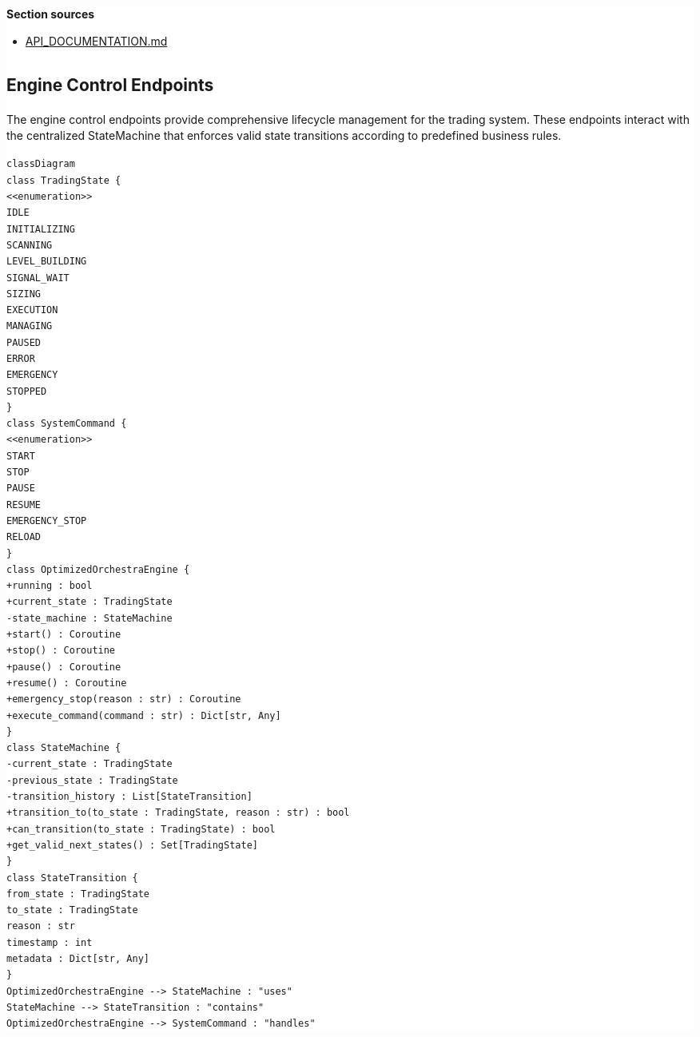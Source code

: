 **Section sources**
- [API_DOCUMENTATION.md](file://API_DOCUMENTATION.md#L1-L571)

## Engine Control Endpoints

The engine control endpoints provide comprehensive lifecycle management for the trading system. These endpoints interact with the centralized StateMachine that enforces valid state transitions according to predefined business rules.

```mermaid
classDiagram
class TradingState {
<<enumeration>>
IDLE
INITIALIZING
SCANNING
LEVEL_BUILDING
SIGNAL_WAIT
SIZING
EXECUTION
MANAGING
PAUSED
ERROR
EMERGENCY
STOPPED
}
class SystemCommand {
<<enumeration>>
START
STOP
PAUSE
RESUME
EMERGENCY_STOP
RELOAD
}
class OptimizedOrchestraEngine {
+running : bool
+current_state : TradingState
-state_machine : StateMachine
+start() : Coroutine
+stop() : Coroutine
+pause() : Coroutine
+resume() : Coroutine
+emergency_stop(reason : str) : Coroutine
+execute_command(command : str) : Dict[str, Any]
}
class StateMachine {
-current_state : TradingState
-previous_state : TradingState
-transition_history : List[StateTransition]
+transition_to(to_state : TradingState, reason : str) : bool
+can_transition(to_state : TradingState) : bool
+get_valid_next_states() : Set[TradingState]
}
class StateTransition {
from_state : TradingState
to_state : TradingState
reason : str
timestamp : int
metadata : Dict[str, Any]
}
OptimizedOrchestraEngine --> StateMachine : "uses"
StateMachine --> StateTransition : "contains"
OptimizedOrchestraEngine --> SystemCommand : "handles"
```